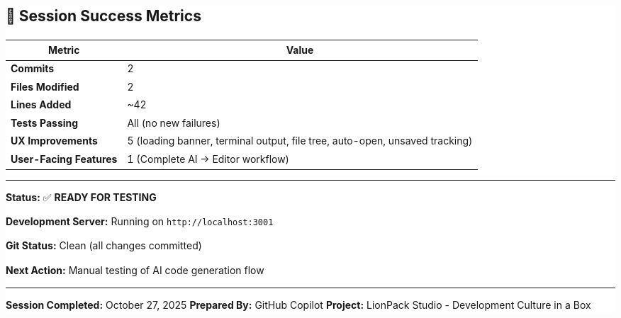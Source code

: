 
## 🎉 Session Success Metrics

| Metric                   | Value                                                                       |
| ------------------------ | --------------------------------------------------------------------------- |
| **Commits**              | 2                                                                           |
| **Files Modified**       | 2                                                                           |
| **Lines Added**          | ~42                                                                         |
| **Tests Passing**        | All (no new failures)                                                       |
| **UX Improvements**      | 5 (loading banner, terminal output, file tree, auto-open, unsaved tracking) |
| **User-Facing Features** | 1 (Complete AI → Editor workflow)                                           |

---

**Status:** ✅ **READY FOR TESTING**

**Development Server:** Running on `http://localhost:3001`

**Git Status:** Clean (all changes committed)

**Next Action:** Manual testing of AI code generation flow

---

**Session Completed:** October 27, 2025
**Prepared By:** GitHub Copilot
**Project:** LionPack Studio - Development Culture in a Box
